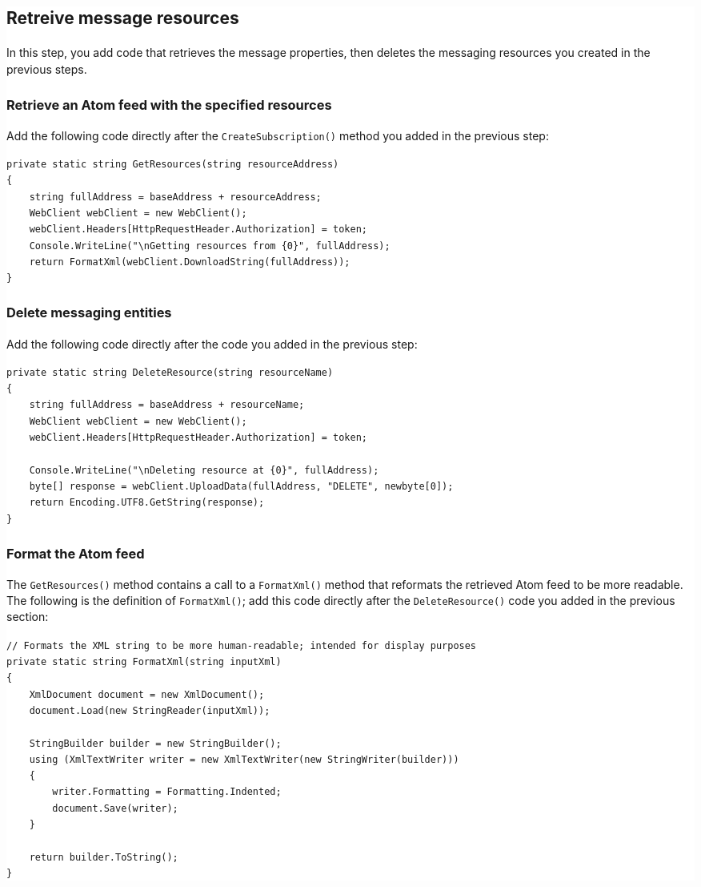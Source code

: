 ## Retreive message resources
In this step, you add code that retrieves the message properties, then deletes the messaging resources you created in the previous steps.

### Retrieve an Atom feed with the specified resources
Add the following code directly after the `CreateSubscription()` method you added in the previous step:

```
private static string GetResources(string resourceAddress)
{
    string fullAddress = baseAddress + resourceAddress;
    WebClient webClient = new WebClient();
    webClient.Headers[HttpRequestHeader.Authorization] = token;
    Console.WriteLine("\nGetting resources from {0}", fullAddress);
    return FormatXml(webClient.DownloadString(fullAddress));
}
```

### Delete messaging entities
Add the following code directly after the code you added in the previous step:

```
private static string DeleteResource(string resourceName)
{
    string fullAddress = baseAddress + resourceName;
    WebClient webClient = new WebClient();
    webClient.Headers[HttpRequestHeader.Authorization] = token;

    Console.WriteLine("\nDeleting resource at {0}", fullAddress);
    byte[] response = webClient.UploadData(fullAddress, "DELETE", newbyte[0]);
    return Encoding.UTF8.GetString(response);
}
```

### Format the Atom feed
The `GetResources()` method contains a call to a `FormatXml()` method that reformats the retrieved Atom feed to be more readable. The following is the definition of `FormatXml()`; add this code directly after the `DeleteResource()` code you added in the previous section:

```
// Formats the XML string to be more human-readable; intended for display purposes
private static string FormatXml(string inputXml)
{
    XmlDocument document = new XmlDocument();
    document.Load(new StringReader(inputXml));

    StringBuilder builder = new StringBuilder();
    using (XmlTextWriter writer = new XmlTextWriter(new StringWriter(builder)))
    {
        writer.Formatting = Formatting.Indented;
        document.Save(writer);
    }

    return builder.ToString();
}
```


[Azure classic portal]: http://manage.windowsazure.com